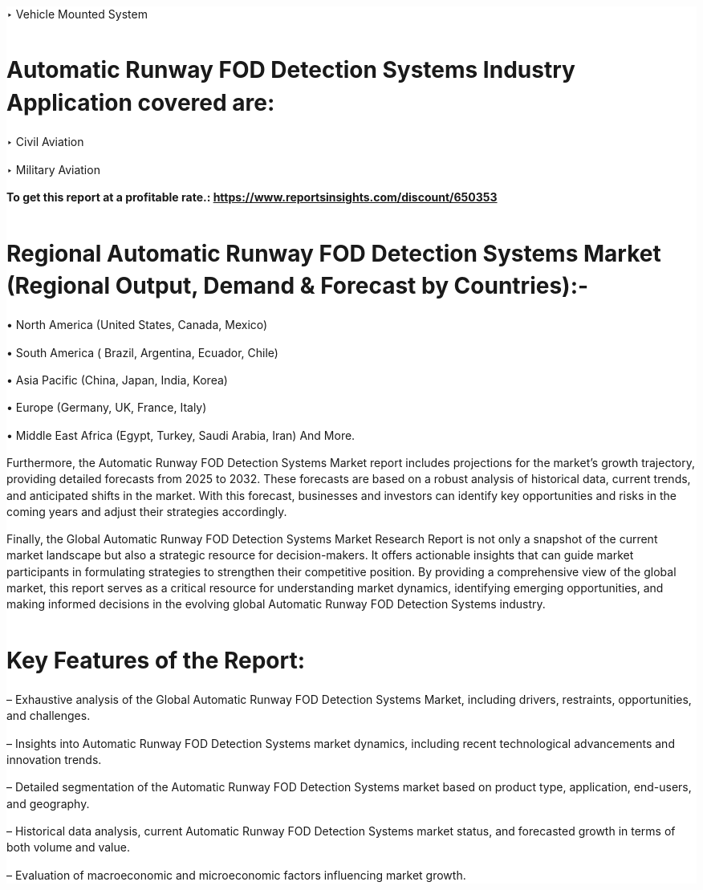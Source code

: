 ‣ Vehicle Mounted System

# <strong>Automatic Runway FOD Detection Systems Industry Application covered are:</strong>

‣ Civil Aviation

‣ Military Aviation

<strong>To get this report at a profitable rate.: <a href=https://www.reportsinsights.com/discount/650353>https://www.reportsinsights.com/discount/650353</a></strong>

# <strong>Regional Automatic Runway FOD Detection Systems Market (Regional Output, Demand &amp; Forecast by Countries):-</strong>

• North America (United States, Canada, Mexico)

• South America ( Brazil, Argentina, Ecuador, Chile)

• Asia Pacific (China, Japan, India, Korea)

• Europe (Germany, UK, France, Italy)

• Middle East Africa (Egypt, Turkey, Saudi Arabia, Iran) And More.

Furthermore, the Automatic Runway FOD Detection Systems Market report includes projections for the market’s growth trajectory, providing detailed forecasts from 2025 to 2032. These forecasts are based on a robust analysis of historical data, current trends, and anticipated shifts in the market. With this forecast, businesses and investors can identify key opportunities and risks in the coming years and adjust their strategies accordingly.

Finally, the Global Automatic Runway FOD Detection Systems Market Research Report is not only a snapshot of the current market landscape but also a strategic resource for decision-makers. It offers actionable insights that can guide market participants in formulating strategies to strengthen their competitive position. By providing a comprehensive view of the global market, this report serves as a critical resource for understanding market dynamics, identifying emerging opportunities, and making informed decisions in the evolving global Automatic Runway FOD Detection Systems industry.

# <strong>Key Features of the Report:</strong>

– Exhaustive analysis of the Global Automatic Runway FOD Detection Systems Market, including drivers, restraints, opportunities, and challenges.

– Insights into Automatic Runway FOD Detection Systems market dynamics, including recent technological advancements and innovation trends.

– Detailed segmentation of the Automatic Runway FOD Detection Systems market based on product type, application, end-users, and geography.

– Historical data analysis, current Automatic Runway FOD Detection Systems market status, and forecasted growth in terms of both volume and value.

– Evaluation of macroeconomic and microeconomic factors influencing market growth.

